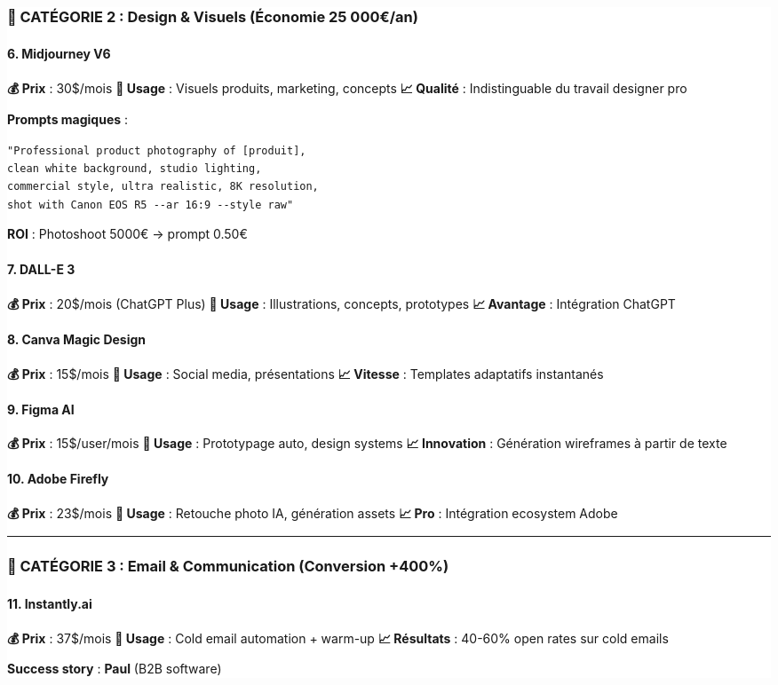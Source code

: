 
### 🎨 CATÉGORIE 2 : Design & Visuels (Économie 25 000€/an)

#### 6. Midjourney V6

**💰 Prix** : 30$/mois
**🎯 Usage** : Visuels produits, marketing, concepts
**📈 Qualité** : Indistinguable du travail designer pro

**Prompts magiques** :

```
"Professional product photography of [produit],
clean white background, studio lighting,
commercial style, ultra realistic, 8K resolution,
shot with Canon EOS R5 --ar 16:9 --style raw"
```

**ROI** : Photoshoot 5000€ → prompt 0.50€

#### 7. DALL-E 3

**💰 Prix** : 20$/mois (ChatGPT Plus)
**🎯 Usage** : Illustrations, concepts, prototypes
**📈 Avantage** : Intégration ChatGPT

#### 8. Canva Magic Design

**💰 Prix** : 15$/mois
**🎯 Usage** : Social media, présentations
**📈 Vitesse** : Templates adaptatifs instantanés

#### 9. Figma AI

**💰 Prix** : 15$/user/mois
**🎯 Usage** : Prototypage auto, design systems
**📈 Innovation** : Génération wireframes à partir de texte

#### 10. Adobe Firefly

**💰 Prix** : 23$/mois
**🎯 Usage** : Retouche photo IA, génération assets
**📈 Pro** : Intégration ecosystem Adobe

---

### 📧 CATÉGORIE 3 : Email & Communication (Conversion +400%)

#### 11. Instantly.ai

**💰 Prix** : 37$/mois
**🎯 Usage** : Cold email automation + warm-up
**📈 Résultats** : 40-60% open rates sur cold emails

**Success story** : **Paul** (B2B software)
